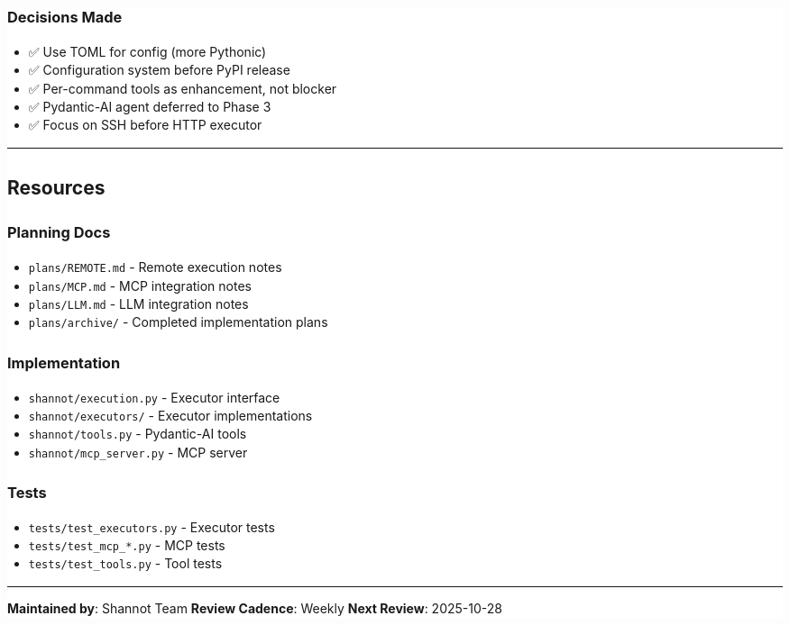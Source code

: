 ### Decisions Made
- ✅ Use TOML for config (more Pythonic)
- ✅ Configuration system before PyPI release
- ✅ Per-command tools as enhancement, not blocker
- ✅ Pydantic-AI agent deferred to Phase 3
- ✅ Focus on SSH before HTTP executor

---

## Resources

### Planning Docs
- `plans/REMOTE.md` - Remote execution notes
- `plans/MCP.md` - MCP integration notes
- `plans/LLM.md` - LLM integration notes
- `plans/archive/` - Completed implementation plans

### Implementation
- `shannot/execution.py` - Executor interface
- `shannot/executors/` - Executor implementations
- `shannot/tools.py` - Pydantic-AI tools
- `shannot/mcp_server.py` - MCP server

### Tests
- `tests/test_executors.py` - Executor tests
- `tests/test_mcp_*.py` - MCP tests
- `tests/test_tools.py` - Tool tests

---

**Maintained by**: Shannot Team
**Review Cadence**: Weekly
**Next Review**: 2025-10-28
